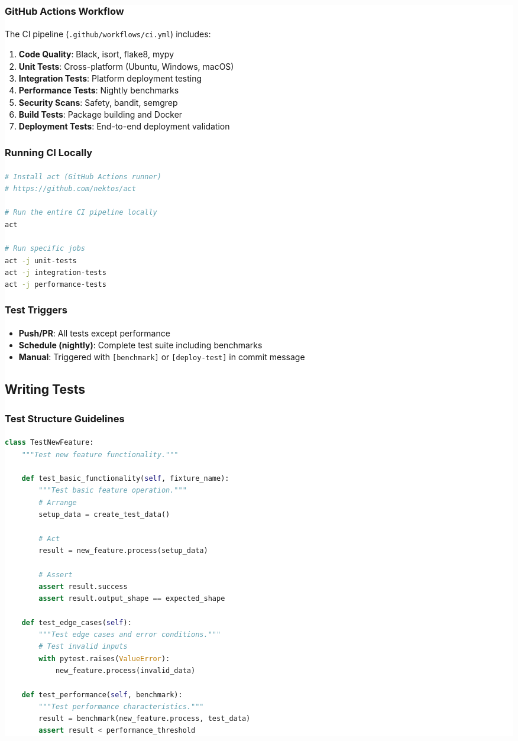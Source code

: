 ### GitHub Actions Workflow

The CI pipeline (`.github/workflows/ci.yml`) includes:

1. **Code Quality**: Black, isort, flake8, mypy
2. **Unit Tests**: Cross-platform (Ubuntu, Windows, macOS)
3. **Integration Tests**: Platform deployment testing
4. **Performance Tests**: Nightly benchmarks
5. **Security Scans**: Safety, bandit, semgrep
6. **Build Tests**: Package building and Docker
7. **Deployment Tests**: End-to-end deployment validation

### Running CI Locally

```bash
# Install act (GitHub Actions runner)
# https://github.com/nektos/act

# Run the entire CI pipeline locally
act

# Run specific jobs
act -j unit-tests
act -j integration-tests
act -j performance-tests
```

### Test Triggers

- **Push/PR**: All tests except performance
- **Schedule (nightly)**: Complete test suite including benchmarks
- **Manual**: Triggered with `[benchmark]` or `[deploy-test]` in commit message

## Writing Tests

### Test Structure Guidelines

```python
class TestNewFeature:
    """Test new feature functionality."""
    
    def test_basic_functionality(self, fixture_name):
        """Test basic feature operation."""
        # Arrange
        setup_data = create_test_data()
        
        # Act
        result = new_feature.process(setup_data)
        
        # Assert
        assert result.success
        assert result.output_shape == expected_shape
    
    def test_edge_cases(self):
        """Test edge cases and error conditions."""
        # Test invalid inputs
        with pytest.raises(ValueError):
            new_feature.process(invalid_data)
    
    def test_performance(self, benchmark):
        """Test performance characteristics."""
        result = benchmark(new_feature.process, test_data)
        assert result < performance_threshold
```

